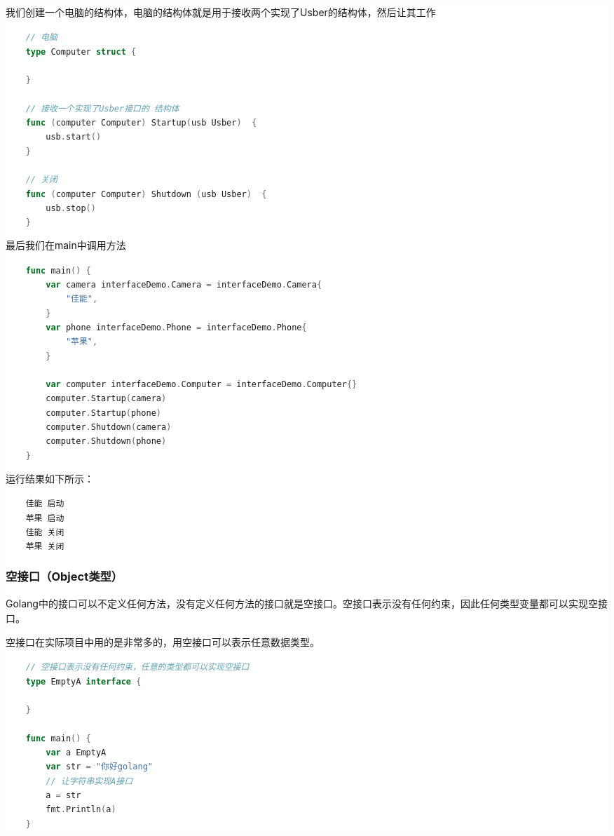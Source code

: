 我们创建一个电脑的结构体，电脑的结构体就是用于接收两个实现了Usber的结构体，然后让其工作

```go
    // 电脑
    type Computer struct {

    }

    // 接收一个实现了Usber接口的 结构体
    func (computer Computer) Startup(usb Usber)  {
        usb.start()
    }

    // 关闭
    func (computer Computer) Shutdown (usb Usber)  {
        usb.stop()
    }
```

最后我们在main中调用方法

```go
    func main() {
        var camera interfaceDemo.Camera = interfaceDemo.Camera{
            "佳能",
        }
        var phone interfaceDemo.Phone = interfaceDemo.Phone{
            "苹果",
        }

        var computer interfaceDemo.Computer = interfaceDemo.Computer{}
        computer.Startup(camera)
        computer.Startup(phone)
        computer.Shutdown(camera)
        computer.Shutdown(phone)
    }
```

运行结果如下所示：

```bash
    佳能 启动
    苹果 启动
    佳能 关闭
    苹果 关闭
```

### 空接口（Object类型）

Golang中的接口可以不定义任何方法，没有定义任何方法的接口就是空接口。空接口表示没有任何约束，因此任何类型变量都可以实现空接口。

空接口在实际项目中用的是非常多的，用空接口可以表示任意数据类型。

```go
    // 空接口表示没有任何约束，任意的类型都可以实现空接口
    type EmptyA interface {

    }

    func main() {
        var a EmptyA
        var str = "你好golang"
        // 让字符串实现A接口
        a = str
        fmt.Println(a)
    }
```
